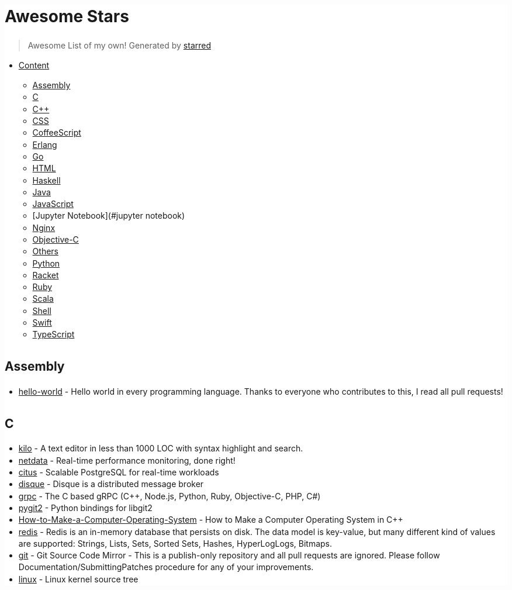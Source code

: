# Awesome Stars

> Awesome List of my own!  Generated by [starred](https://github.com/maguowei/starred)


- [Content](#starred)


    - [Assembly](#assembly)
    - [C](#c)
    - [C++](#c++)
    - [CSS](#css)
    - [CoffeeScript](#coffeescript)
    - [Erlang](#erlang)
    - [Go](#go)
    - [HTML](#html)
    - [Haskell](#haskell)
    - [Java](#java)
    - [JavaScript](#javascript)
    - [Jupyter Notebook](#jupyter notebook)
    - [Nginx](#nginx)
    - [Objective-C](#objective-c)
    - [Others](#others)
    - [Python](#python)
    - [Racket](#racket)
    - [Ruby](#ruby)
    - [Scala](#scala)
    - [Shell](#shell)
    - [Swift](#swift)
    - [TypeScript](#typescript)

## Assembly

* [hello-world](https://github.com/leachim6/hello-world) - Hello world in every programming language.  Thanks to everyone who contributes to this, I read all pull requests!

## C

* [kilo](https://github.com/antirez/kilo) - A text editor in less than 1000 LOC with syntax highlight and search.
* [netdata](https://github.com/firehol/netdata) - Real-time performance monitoring, done right!
* [citus](https://github.com/citusdata/citus) - Scalable PostgreSQL for real-time workloads
* [disque](https://github.com/antirez/disque) - Disque is a distributed message broker
* [grpc](https://github.com/grpc/grpc) - The C based gRPC (C++, Node.js, Python, Ruby, Objective-C, PHP, C#)
* [pygit2](https://github.com/libgit2/pygit2) - Python bindings for libgit2
* [How-to-Make-a-Computer-Operating-System](https://github.com/SamyPesse/How-to-Make-a-Computer-Operating-System) - How to Make a Computer Operating System in C++
* [redis](https://github.com/antirez/redis) - Redis is an in-memory database that persists on disk. The data model is key-value, but many different kind of values are supported: Strings, Lists, Sets, Sorted Sets, Hashes, HyperLogLogs, Bitmaps.
* [git](https://github.com/git/git) - Git Source Code Mirror - This is a publish-only repository and all pull requests are ignored. Please follow Documentation/SubmittingPatches procedure for any of your improvements.
* [linux](https://github.com/torvalds/linux) - Linux kernel source tree
